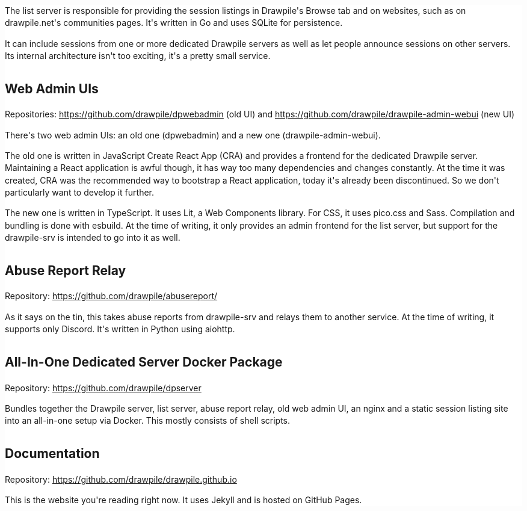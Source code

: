 The list server is responsible for providing the session listings in Drawpile's Browse tab and on websites, such as on drawpile.net's communities pages. It's written in Go and uses SQLite for persistence.

It can include sessions from one or more dedicated Drawpile servers as well as let people announce sessions on other servers. Its internal architecture isn't too exciting, it's a pretty small service.

## Web Admin UIs

Repositories: <https://github.com/drawpile/dpwebadmin> (old UI) and <https://github.com/drawpile/drawpile-admin-webui> (new UI)

There's two web admin UIs: an old one (dpwebadmin) and a new one (drawpile-admin-webui).

The old one is written in JavaScript Create React App (CRA) and provides a frontend for the dedicated Drawpile server. Maintaining a React application is awful though, it has way too many dependencies and changes constantly. At the time it was created, CRA was the recommended way to bootstrap a React application, today it's already been discontinued. So we don't particularly want to develop it further.

The new one is written in TypeScript. It uses Lit, a Web Components library. For CSS, it uses pico.css and Sass. Compilation and bundling is done with esbuild. At the time of writing, it only provides an admin frontend for the list server, but support for the drawpile-srv is intended to go into it as well.

## Abuse Report Relay

Repository: <https://github.com/drawpile/abusereport/>

As it says on the tin, this takes abuse reports from drawpile-srv and relays them to another service. At the time of writing, it supports only Discord. It's written in Python using aiohttp.

## All-In-One Dedicated Server Docker Package

Repository: <https://github.com/drawpile/dpserver>

Bundles together the Drawpile server, list server, abuse report relay, old web admin UI, an nginx and a static session listing site into an all-in-one setup via Docker. This mostly consists of shell scripts.

## Documentation

Repository: <https://github.com/drawpile/drawpile.github.io>

This is the website you're reading right now. It uses Jekyll and is hosted on GitHub Pages.
